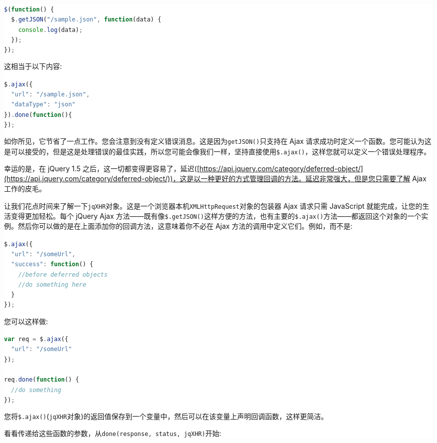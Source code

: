 ```js
$(function() {
  $.getJSON("/sample.json", function(data) {
    console.log(data);
  });
});

```

这相当于以下内容:

```js
$.ajax({
  "url": "/sample.json",
  "dataType": "json"
}).done(function(){
});

```

如你所见，它节省了一点工作。您会注意到没有定义错误消息。这是因为`getJSON()`只支持在 Ajax 请求成功时定义一个函数。您可能认为这是可以接受的，但是这是处理错误的最佳实践，所以您可能会像我们一样，坚持直接使用`$.ajax()`，这样您就可以定义一个错误处理程序。

幸运的是，在 jQuery 1.5 之后，这一切都变得更容易了，延迟([https://api.jquery.com/category/deferred-object/](https://api.jquery.com/category/deferred-object/))，这是以一种更好的方式管理回调的方法。延迟非常强大，但是您只需要了解 Ajax 工作的皮毛。

让我们花点时间来了解一下`jqXHR`对象。这是一个浏览器本机`XMLHttpRequest`对象的包装器 Ajax 请求只需 JavaScript 就能完成，让您的生活变得更加轻松。每个 jQuery Ajax 方法——既有像`$.getJSON()`这样方便的方法，也有主要的`$.ajax()`方法——都返回这个对象的一个实例。然后你可以做的是在上面添加你的回调方法，这意味着你不必在 Ajax 方法的调用中定义它们。例如，而不是:

```js
$.ajax({
  "url": "/someUrl",
  "success": function() {
    //before deferred objects
    //do something here
  }
});

```

您可以这样做:

```js
var req = $.ajax({
  "url": "/someUrl"
});

req.done(function() {
  //do something
});

```

您将`$.ajax()`(`jqXHR`对象)的返回值保存到一个变量中，然后可以在该变量上声明回调函数，这样更简洁。

看看传递给这些函数的参数，从`done(response, status, jqXHR)`开始:
